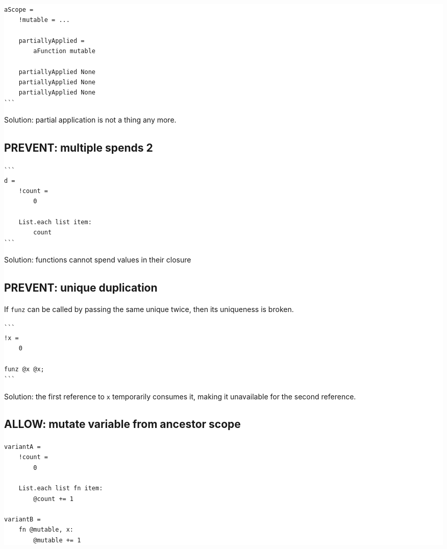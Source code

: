     aScope =
        !mutable = ...

        partiallyApplied =
            aFunction mutable

        partiallyApplied None
        partiallyApplied None
        partiallyApplied None
    ```


Solution: partial application is not a thing any more.


PREVENT: multiple spends 2
--------------------------

    ```
    d =
        !count =
            0

        List.each list item:
            count
    ```

Solution: functions cannot spend values in their closure


PREVENT: unique duplication
----------------------------

If `funz` can be called by passing the same unique twice, then its uniqueness is broken.

    ```
    !x =
        0

    funz @x @x;
    ```

Solution: the first reference to `x` temporarily consumes it, making it unavailable for the second reference.


ALLOW: mutate variable from ancestor scope
------------------------------------------

    variantA =
        !count =
            0

        List.each list fn item:
            @count += 1

    variantB =
        fn @mutable, x:
            @mutable += 1

